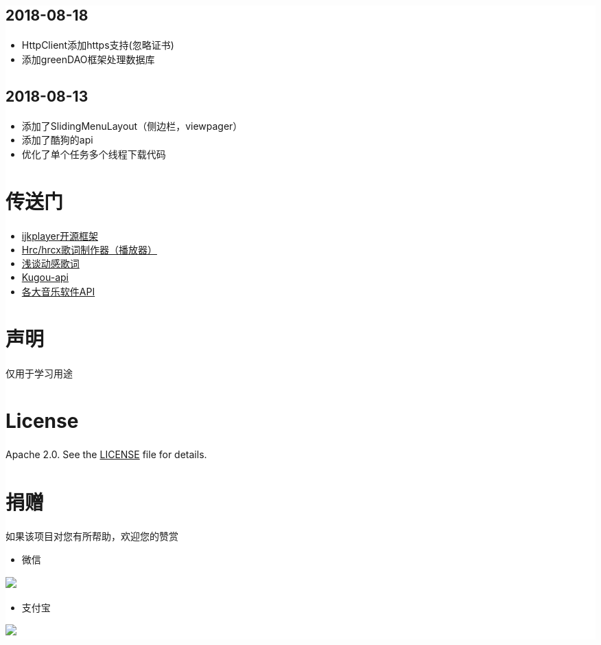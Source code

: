 ## 2018-08-18 ##
- HttpClient添加https支持(忽略证书)
- 添加greenDAO框架处理数据库

## 2018-08-13 ##
- 添加了SlidingMenuLayout（侧边栏，viewpager）
- 添加了酷狗的api
- 优化了单个任务多个线程下载代码

# 传送门 #

- [ijkplayer开源框架](https://github.com/Bilibili/ijkplayer "ijkplayer开源框架")
- [Hrc/hrcx歌词制作器（播放器）](https://github.com/zhangliangming/HappyPlayer-PC.git "Hrc/Hrcx歌词制作器（播放器）")
- [浅谈动感歌词](http://zhangliangming.github.io/ "浅谈动感歌词")
- [Kugou-api](https://github.com/ecitlm/Kugou-api "Kugou-api")
- [各大音乐软件API](https://messoer.github.io/mess-api-doc/ "各大音乐软件API")

# 声明 #
仅用于学习用途

# License #

Apache 2.0. See the [LICENSE](https://github.com/zhangliangming/HappyPlayer5/blob/happy_player6/LICENSE) file for details.

# 捐赠 #
如果该项目对您有所帮助，欢迎您的赞赏

- 微信

![](https://i.imgur.com/hOs6tPn.png)

- 支付宝

![](https://i.imgur.com/DGB9Lq0.png)
